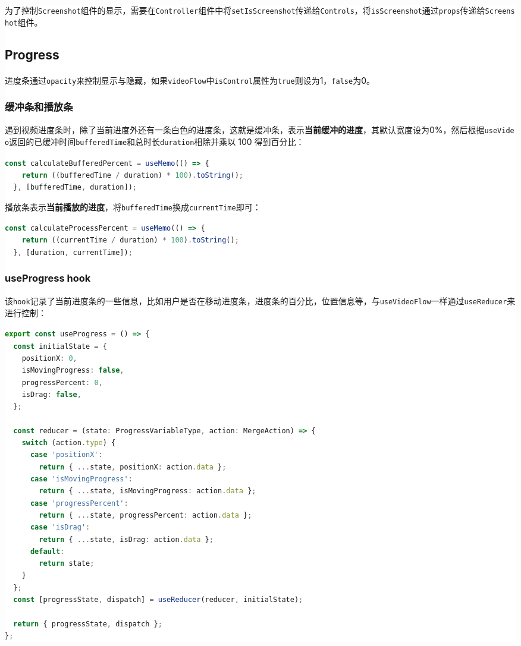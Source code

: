为了控制`Screenshot`组件的显示，需要在`Controller`组件中将`setIsScreenshot`传递给`Controls`，将`isScreenshot`通过`props`传递给`Screenshot`组件。

## Progress

进度条通过`opacity`来控制显示与隐藏，如果`videoFlow`中`isControl`属性为`true`则设为1，`false`为0。

### 缓冲条和播放条

遇到视频进度条时，除了当前进度外还有一条白色的进度条，这就是缓冲条，表示**当前缓冲的进度**，其默认宽度设为0%，然后根据`useVideo`返回的已缓冲时间`bufferedTime`和总时长`duration`相除并乘以 100 得到百分比：

```typescript
const calculateBufferedPercent = useMemo(() => {
    return ((bufferedTime / duration) * 100).toString();
  }, [bufferedTime, duration]);
```

播放条表示**当前播放的进度**，将`bufferedTime`换成`currentTime`即可：

```typescript
const calculateProcessPercent = useMemo(() => {
    return ((currentTime / duration) * 100).toString();
  }, [duration, currentTime]);
```

### useProgress hook

该`hook`记录了当前进度条的一些信息，比如用户是否在移动进度条，进度条的百分比，位置信息等，与`useVideoFlow`一样通过`useReducer`来进行控制：

```typescript
export const useProgress = () => {
  const initialState = {
    positionX: 0,
    isMovingProgress: false,
    progressPercent: 0,
    isDrag: false,
  };

  const reducer = (state: ProgressVariableType, action: MergeAction) => {
    switch (action.type) {
      case 'positionX':
        return { ...state, positionX: action.data };
      case 'isMovingProgress':
        return { ...state, isMovingProgress: action.data };
      case 'progressPercent':
        return { ...state, progressPercent: action.data };
      case 'isDrag':
        return { ...state, isDrag: action.data };
      default:
        return state;
    }
  };
  const [progressState, dispatch] = useReducer(reducer, initialState);

  return { progressState, dispatch };
};
```
